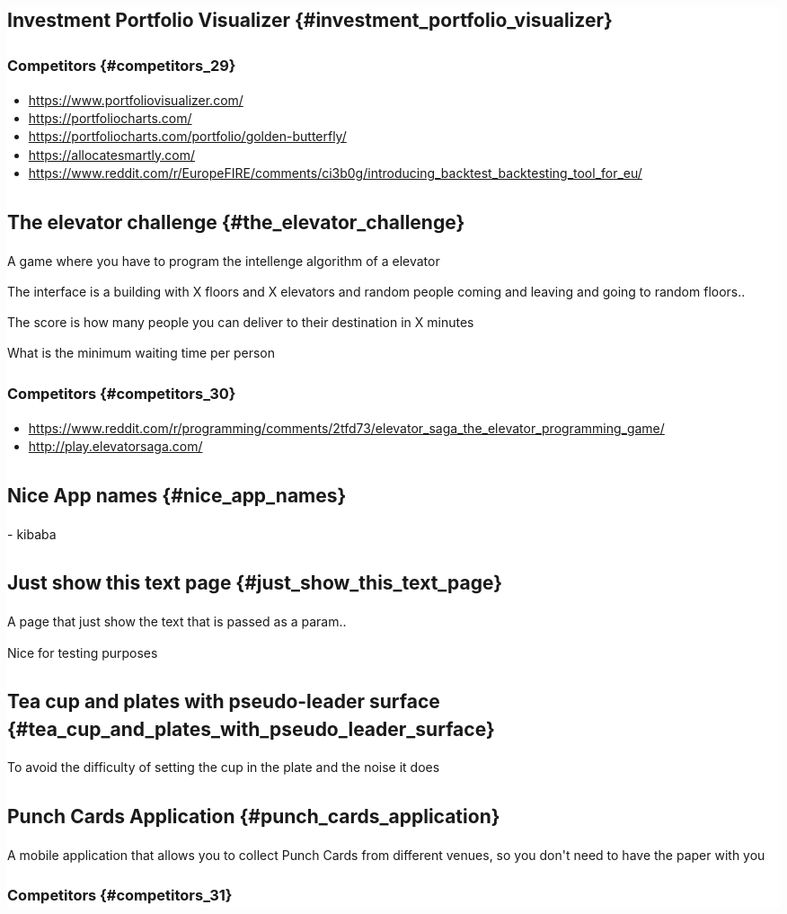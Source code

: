 ## Investment Portfolio Visualizer {#investment_portfolio_visualizer}

### Competitors {#competitors_29}

-   <https://www.portfoliovisualizer.com/>
-   <https://portfoliocharts.com/>
-   <https://portfoliocharts.com/portfolio/golden-butterfly/>
-   <https://allocatesmartly.com/>
-   <https://www.reddit.com/r/EuropeFIRE/comments/ci3b0g/introducing_backtest_backtesting_tool_for_eu/>

## The elevator challenge {#the_elevator_challenge}

A game where you have to program the intellenge algorithm of a elevator

The interface is a building with X floors and X elevators and random
people coming and leaving and going to random floors..

The score is how many people you can deliver to their destination in X
minutes

What is the minimum waiting time per person

### Competitors {#competitors_30}

-   <https://www.reddit.com/r/programming/comments/2tfd73/elevator_saga_the_elevator_programming_game/>
-   <http://play.elevatorsaga.com/>

## Nice App names {#nice_app_names}

\- kibaba

## Just show this text page {#just_show_this_text_page}

A page that just show the text that is passed as a param..

Nice for testing purposes

## Tea cup and plates with pseudo-leader surface {#tea_cup_and_plates_with_pseudo_leader_surface}

To avoid the difficulty of setting the cup in the plate and the noise it
does

## Punch Cards Application {#punch_cards_application}

A mobile application that allows you to collect Punch Cards from
different venues, so you don\'t need to have the paper with you

### Competitors {#competitors_31}
